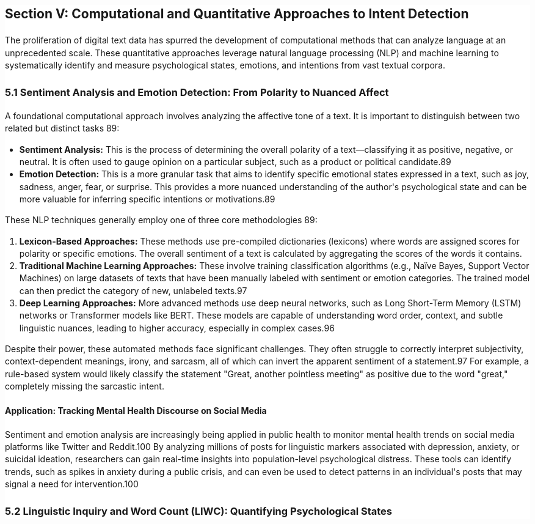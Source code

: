 ## **Section V: Computational and Quantitative Approaches to Intent Detection**

The proliferation of digital text data has spurred the development of computational methods that can analyze language at an unprecedented scale. These quantitative approaches leverage natural language processing (NLP) and machine learning to systematically identify and measure psychological states, emotions, and intentions from vast textual corpora.

### **5.1 Sentiment Analysis and Emotion Detection: From Polarity to Nuanced Affect**

A foundational computational approach involves analyzing the affective tone of a text. It is important to distinguish between two related but distinct tasks 89:

* **Sentiment Analysis:** This is the process of determining the overall polarity of a text—classifying it as positive, negative, or neutral. It is often used to gauge opinion on a particular subject, such as a product or political candidate.89  
* **Emotion Detection:** This is a more granular task that aims to identify specific emotional states expressed in a text, such as joy, sadness, anger, fear, or surprise. This provides a more nuanced understanding of the author's psychological state and can be more valuable for inferring specific intentions or motivations.89

These NLP techniques generally employ one of three core methodologies 89:

1. **Lexicon-Based Approaches:** These methods use pre-compiled dictionaries (lexicons) where words are assigned scores for polarity or specific emotions. The overall sentiment of a text is calculated by aggregating the scores of the words it contains.  
2. **Traditional Machine Learning Approaches:** These involve training classification algorithms (e.g., Naïve Bayes, Support Vector Machines) on large datasets of texts that have been manually labeled with sentiment or emotion categories. The trained model can then predict the category of new, unlabeled texts.97  
3. **Deep Learning Approaches:** More advanced methods use deep neural networks, such as Long Short-Term Memory (LSTM) networks or Transformer models like BERT. These models are capable of understanding word order, context, and subtle linguistic nuances, leading to higher accuracy, especially in complex cases.96

Despite their power, these automated methods face significant challenges. They often struggle to correctly interpret subjectivity, context-dependent meanings, irony, and sarcasm, all of which can invert the apparent sentiment of a statement.97 For example, a rule-based system would likely classify the statement "Great, another pointless meeting" as positive due to the word "great," completely missing the sarcastic intent.

#### **Application: Tracking Mental Health Discourse on Social Media**

Sentiment and emotion analysis are increasingly being applied in public health to monitor mental health trends on social media platforms like Twitter and Reddit.100 By analyzing millions of posts for linguistic markers associated with depression, anxiety, or suicidal ideation, researchers can gain real-time insights into population-level psychological distress. These tools can identify trends, such as spikes in anxiety during a public crisis, and can even be used to detect patterns in an individual's posts that may signal a need for intervention.100

### **5.2 Linguistic Inquiry and Word Count (LIWC): Quantifying Psychological States**
